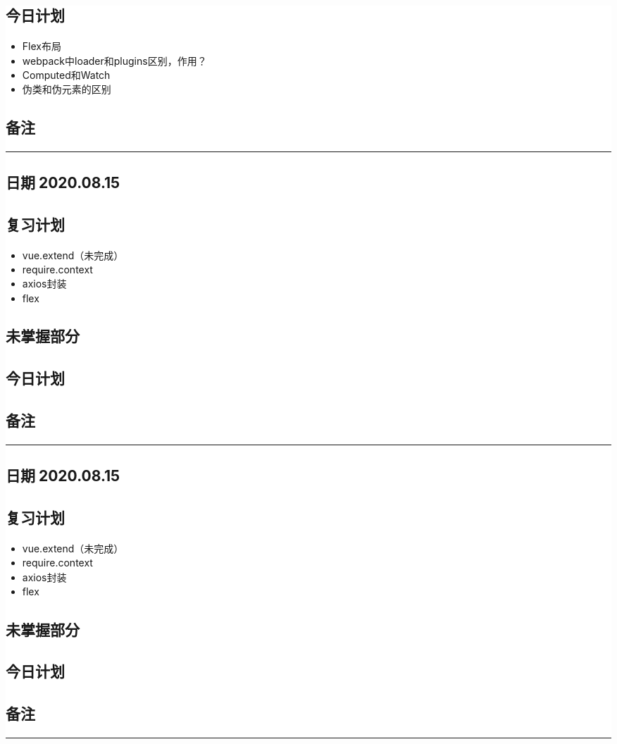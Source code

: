 
## 今日计划
* Flex布局
* webpack中loader和plugins区别，作用？
* Computed和Watch
* 伪类和伪元素的区别


## 备注
-----------------------------------------------------------------------

## 日期 2020.08.15
## 复习计划
* vue.extend（未完成）
* require.context
* axios封装
* flex


## 未掌握部分


## 今日计划


## 备注
-----------------------------------------------------------------------

## 日期 2020.08.15
## 复习计划
* vue.extend（未完成）
* require.context
* axios封装
* flex


## 未掌握部分


## 今日计划


## 备注

-----------------------------------------------------------------------
